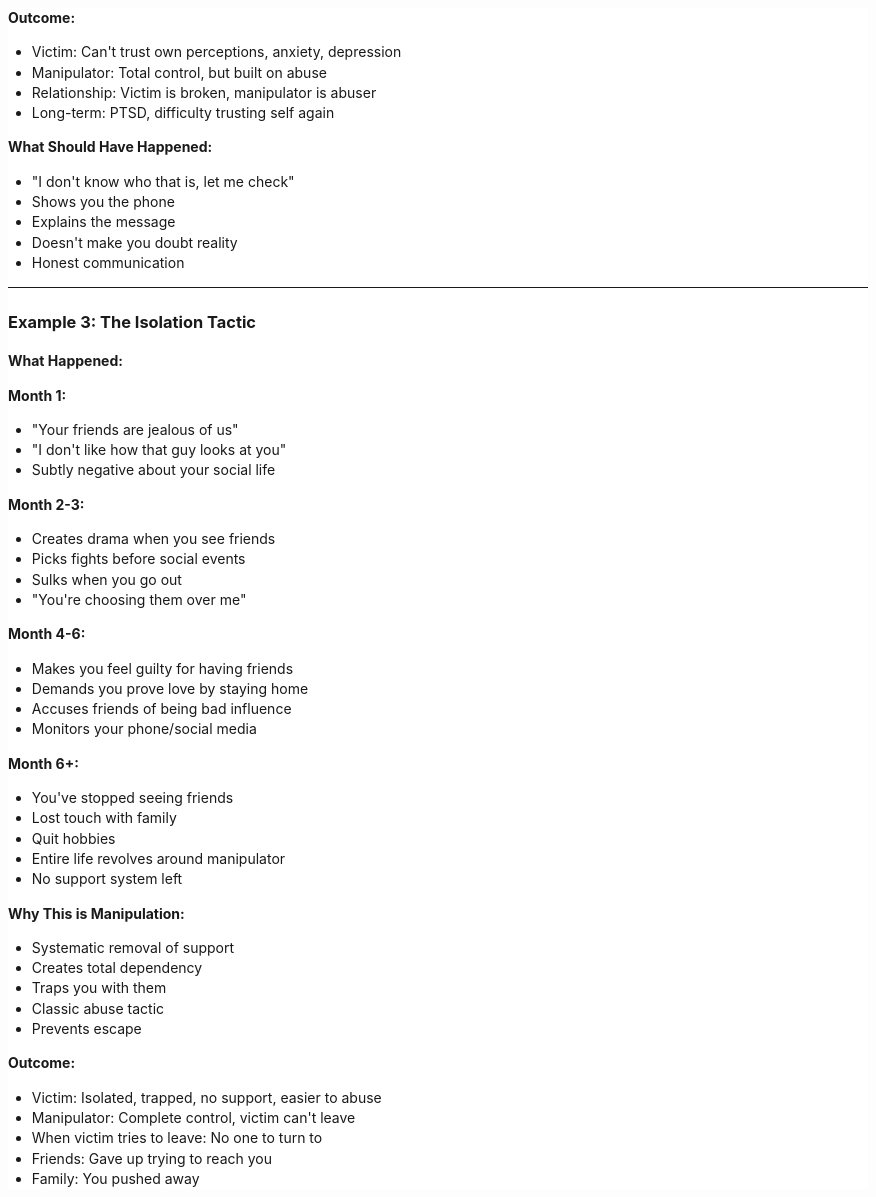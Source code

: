 **Outcome:**
- Victim: Can't trust own perceptions, anxiety, depression
- Manipulator: Total control, but built on abuse
- Relationship: Victim is broken, manipulator is abuser
- Long-term: PTSD, difficulty trusting self again

**What Should Have Happened:**
- "I don't know who that is, let me check"
- Shows you the phone
- Explains the message
- Doesn't make you doubt reality
- Honest communication

---

### Example 3: The Isolation Tactic

**What Happened:**

**Month 1:**
- "Your friends are jealous of us"
- "I don't like how that guy looks at you"
- Subtly negative about your social life

**Month 2-3:**
- Creates drama when you see friends
- Picks fights before social events
- Sulks when you go out
- "You're choosing them over me"

**Month 4-6:**
- Makes you feel guilty for having friends
- Demands you prove love by staying home
- Accuses friends of being bad influence
- Monitors your phone/social media

**Month 6+:**
- You've stopped seeing friends
- Lost touch with family
- Quit hobbies
- Entire life revolves around manipulator
- No support system left

**Why This is Manipulation:**
- Systematic removal of support
- Creates total dependency
- Traps you with them
- Classic abuse tactic
- Prevents escape

**Outcome:**
- Victim: Isolated, trapped, no support, easier to abuse
- Manipulator: Complete control, victim can't leave
- When victim tries to leave: No one to turn to
- Friends: Gave up trying to reach you
- Family: You pushed away
